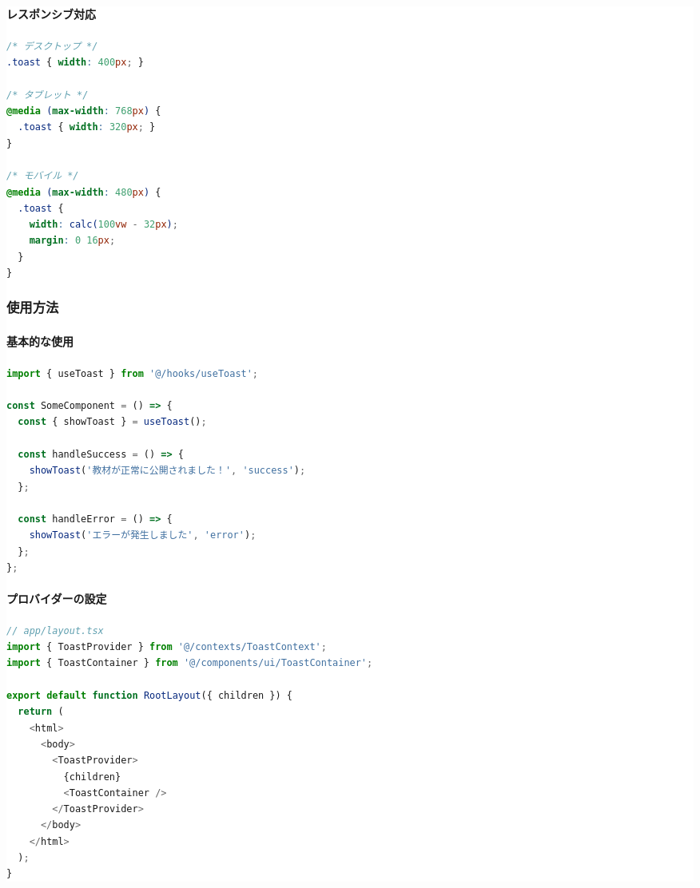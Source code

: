 #### レスポンシブ対応
```css
/* デスクトップ */
.toast { width: 400px; }

/* タブレット */
@media (max-width: 768px) {
  .toast { width: 320px; }
}

/* モバイル */
@media (max-width: 480px) {
  .toast { 
    width: calc(100vw - 32px);
    margin: 0 16px;
  }
}
```

### 使用方法

#### 基本的な使用
```typescript
import { useToast } from '@/hooks/useToast';

const SomeComponent = () => {
  const { showToast } = useToast();
  
  const handleSuccess = () => {
    showToast('教材が正常に公開されました！', 'success');
  };
  
  const handleError = () => {
    showToast('エラーが発生しました', 'error');
  };
};
```

#### プロバイダーの設定
```typescript
// app/layout.tsx
import { ToastProvider } from '@/contexts/ToastContext';
import { ToastContainer } from '@/components/ui/ToastContainer';

export default function RootLayout({ children }) {
  return (
    <html>
      <body>
        <ToastProvider>
          {children}
          <ToastContainer />
        </ToastProvider>
      </body>
    </html>
  );
}
```
